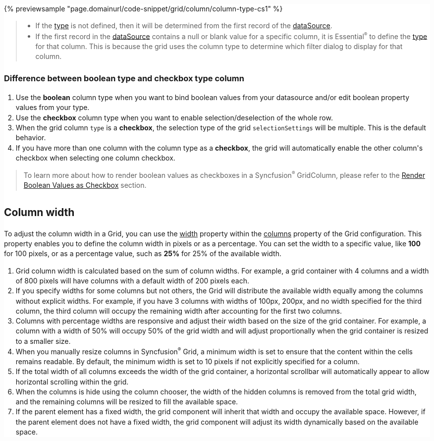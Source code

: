 {% previewsample "page.domainurl/code-snippet/grid/column/column-type-cs1" %}

>* If the [type](https://ej2.syncfusion.com/vue/documentation/api/grid/column/#type) is not defined, then it will be determined from the first record of the [dataSource](https://ej2.syncfusion.com/vue/documentation/api/grid/#datasource).
>* If the first record in the [dataSource](https://ej2.syncfusion.com/vue/documentation/api/grid/#datasource) contains a null or blank value for a specific column, it is Essential<sup style="font-size:70%">&reg;</sup> to define the [type](https://ej2.syncfusion.com/vue/documentation/api/grid/column/#type) for that column. This is because the grid uses the column type to determine which filter dialog to display for that column.

### Difference between boolean type and checkbox type column 

1. Use the **boolean** column type when you want to bind boolean values from your datasource and/or edit boolean property values from your type.
2. Use the **checkbox** column type when you want to enable selection/deselection of the whole row.
3. When the grid column `type` is a **checkbox**, the selection type of the grid `selectionSettings` will be multiple. This is the default behavior.
4. If you have more than one column with the column type as a **checkbox**, the grid will automatically enable the other column's checkbox when selecting one column checkbox.

> To learn more about how to render boolean values as checkboxes in a Syncfusion<sup style="font-size:70%">&reg;</sup> GridColumn, please refer to the [Render Boolean Values as Checkbox](https://ej2.syncfusion.com/vue/documentation/grid/columns/columns#render-boolean-value-as-checkbox) section.

## Column width

To adjust the column width in a Grid, you can use the [width](https://ej2.syncfusion.com/vue/documentation/api/grid/#width) property within the [columns](https://ej2.syncfusion.com/vue/documentation/api/grid/#columns) property of the Grid configuration. This property enables you to define the column width in pixels or as a percentage. You can set the width to a specific value, like **100** for 100 pixels, or as a percentage value, such as **25%** for 25% of the available width.

1. Grid column width is calculated based on the sum of column widths. For example, a grid container with 4 columns and a width of 800 pixels will have columns with a default width of 200 pixels each.
2. If you specify widths for some columns but not others, the Grid will distribute the available width equally among the columns without explicit widths. For example, if you have 3 columns with widths of 100px, 200px, and no width specified for the third column, the third column will occupy the remaining width after accounting for the first two columns.
3. Columns with percentage widths are responsive and adjust their width based on the size of the grid container. For example, a column with a width of 50% will occupy 50% of the grid width and will adjust proportionally when the grid container is resized to a smaller size.
4. When you manually resize columns in Syncfusion<sup style="font-size:70%">&reg;</sup> Grid, a minimum width is set to ensure that the content within the cells remains readable. By default, the minimum width is set to 10 pixels if not explicitly specified for a column.
5. If the total width of all columns exceeds the width of the grid container, a horizontal scrollbar will automatically appear to allow horizontal scrolling within the grid.
6. When the columns is hide using the column chooser, the width of the hidden columns is removed from the total grid width, and the remaining columns will be resized to fill the available space.
7. If the parent element has a fixed width, the grid component will inherit that width and occupy the available space. However, if the parent element does not have a fixed width, the grid component will adjust its width dynamically based on the available space.
